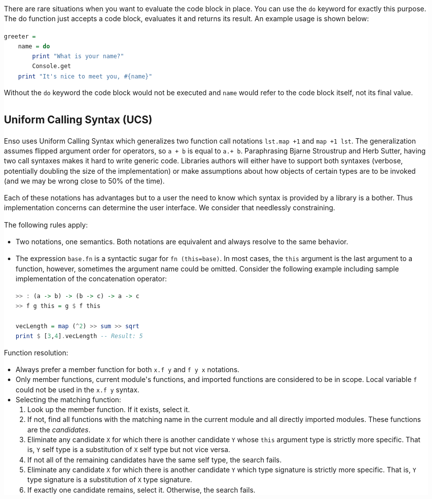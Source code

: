 There are rare situations when you want to evaluate the code block in place. You
can use the `do` keyword for exactly this purpose. The do function just accepts
a code block, evaluates it and returns its result. An example usage is shown
below:

```haskell
greeter =
    name = do
        print "What is your name?"
        Console.get
    print "It's nice to meet you, #{name}"
```

Without the `do` keyword the code block would not be executed and `name` would
refer to the code block itself, not its final value.

## Uniform Calling Syntax (UCS)

Enso uses Uniform Calling Syntax which generalizes two function call notations
`lst.map +1` and `map +1 lst`. The generalization assumes flipped argument order
for operators, so `a + b` is equal to `a.+ b`. Paraphrasing Bjarne Stroustrup
and Herb Sutter, having two call syntaxes makes it hard to write generic code.
Libraries authors will either have to support both syntaxes (verbose,
potentially doubling the size of the implementation) or make assumptions about
how objects of certain types are to be invoked (and we may be wrong close to 50%
of the time).

Each of these notations has advantages but to a user the need to know which
syntax is provided by a library is a bother. Thus implementation concerns can
determine the user interface. We consider that needlessly constraining.

The following rules apply:

- Two notations, one semantics. Both notations are equivalent and always resolve
  to the same behavior.

- The expression `base.fn` is a syntactic sugar for `fn (this=base)`. In most
  cases, the `this` argument is the last argument to a function, however,
  sometimes the argument name could be omitted. Consider the following example
  including sample implementation of the concatenation operator:

  ```haskell
  >> : (a -> b) -> (b -> c) -> a -> c
  >> f g this = g $ f this

  vecLength = map (^2) >> sum >> sqrt
  print $ [3,4].vecLength -- Result: 5
  ```

Function resolution:

- Always prefer a member function for both `x.f y` and `f y x` notations.
- Only member functions, current module's functions, and imported functions are
  considered to be in scope. Local variable `f` could not be used in the `x.f y`
  syntax.
- Selecting the matching function:
  1. Look up the member function. If it exists, select it.
  2. If not, find all functions with the matching name in the current module and
     all directly imported modules. These functions are the _candidates_.
  3. Eliminate any candidate `X` for which there is another candidate `Y` whose
     `this` argument type is strictly more specific. That is, `Y` self type is a
     substitution of `X` self type but not vice versa.
  4. If not all of the remaining candidates have the same self type, the search
     fails.
  5. Eliminate any candidate `X` for which there is another candidate `Y` which
     type signature is strictly more specific. That is, `Y` type signature is a
     substitution of `X` type signature.
  6. If exactly one candidate remains, select it. Otherwise, the search fails.
